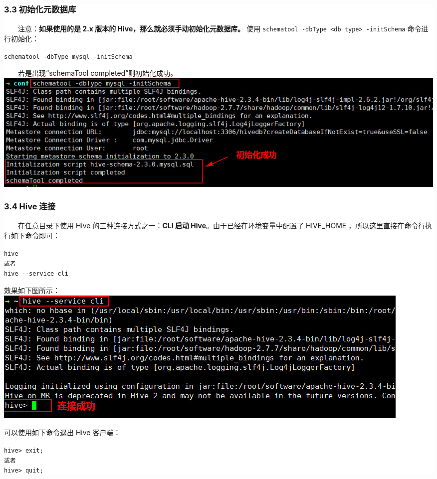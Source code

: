 ### 3.3 初始化元数据库

　　注意：**如果使用的是 2.x 版本的 Hive，那么就必须手动初始化元数据库。** 使用 `schematool -dbType <db type> -initSchema` 命令进行初始化：

```
schematool -dbType mysql -initSchema
```

　　若是出现“schemaTool completed”则初始化成功。
![img](mdPic/jyqngavd_QVpiQafyvlP3yOFT7qU9.png)

### 3.4 Hive 连接

　　在任意目录下使用 Hive 的三种连接方式之一：**CLI 启动 Hive**。由于已经在环境变量中配置了 HIVE_HOME ，所以这里直接在命令行执行如下命令即可：

```
hive  
或者  
hive --service cli
```

效果如下图所示：
![img](mdPic/jyqngavd_AT3NDqcu6ViewnCOXmrK.png)

可以使用如下命令退出 Hive 客户端：

```shell
hive> exit;
或者
hive> quit;
```
